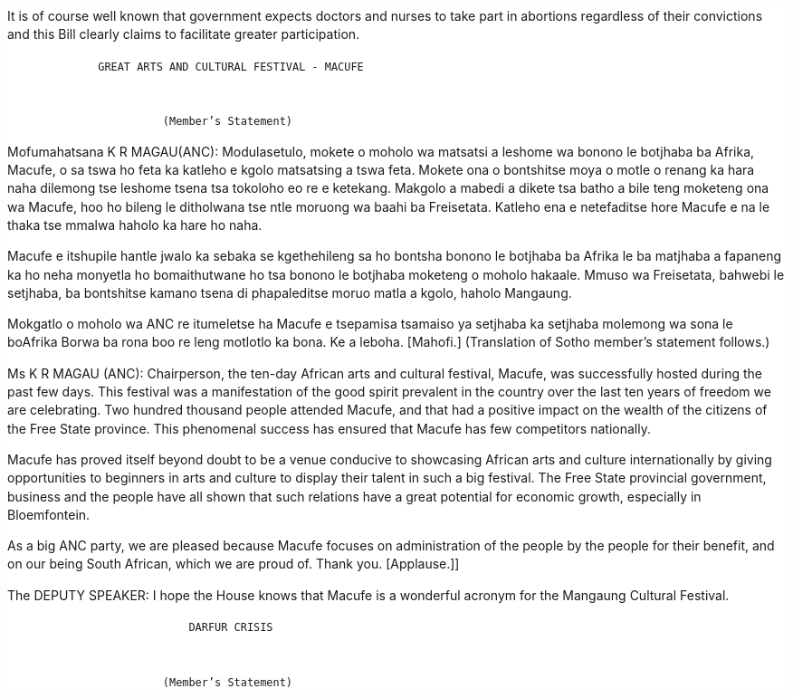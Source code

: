 It is of course well known that government expects doctors and nurses to
take part in abortions regardless of their convictions and this Bill
clearly claims to facilitate greater participation.


                  GREAT ARTS AND CULTURAL FESTIVAL - MACUFE


                            (Member’s Statement)

Mofumahatsana K R MAGAU(ANC): Modulasetulo, mokete o moholo wa matsatsi a
leshome wa bonono le botjhaba ba Afrika, Macufe, o sa tswa ho feta ka
katleho e kgolo matsatsing a tswa feta. Mokete ona o bontshitse moya o
motle o renang ka hara naha dilemong tse leshome tsena tsa tokoloho eo re e
ketekang. Makgolo a mabedi a dikete tsa batho a bile teng moketeng ona wa
Macufe, hoo ho bileng le ditholwana tse ntle moruong wa baahi ba
Freisetata. Katleho ena e netefaditse hore Macufe e na le thaka tse mmalwa
haholo ka hare ho naha.

Macufe e itshupile hantle jwalo ka sebaka se kgethehileng sa ho bontsha
bonono le botjhaba ba Afrika le ba matjhaba a fapaneng ka ho neha monyetla
ho bomaithutwane ho tsa bonono le botjhaba moketeng o moholo hakaale. Mmuso
wa Freisetata, bahwebi le setjhaba, ba bontshitse kamano tsena di
phapaleditse moruo matla a kgolo, haholo Mangaung.

Mokgatlo o moholo wa ANC re itumeletse ha Macufe e tsepamisa tsamaiso ya
setjhaba ka setjhaba molemong wa sona le boAfrika Borwa ba rona boo re leng
motlotlo ka bona. Ke a leboha. [Mahofi.]  (Translation of Sotho member’s
statement follows.)

  Ms K R MAGAU (ANC): Chairperson, the ten-day African arts and cultural
  festival, Macufe, was successfully hosted during the past few days. This
  festival was a manifestation of the good spirit prevalent in the country
  over the last ten years of freedom we are celebrating. Two hundred
  thousand people attended Macufe, and that had a positive impact on the
  wealth of the citizens of the Free State province. This phenomenal
  success has ensured that Macufe has few competitors nationally.


  Macufe has proved itself beyond doubt to be a venue conducive to
  showcasing African arts and culture internationally by giving
  opportunities to beginners in arts and culture to display their talent in
  such a big festival. The Free State provincial government, business and
  the people have all shown that such relations have a great potential for
  economic growth, especially in Bloemfontein.


  As a big ANC party, we are pleased because Macufe focuses on
  administration of the people by the people for their benefit, and on our
  being South African, which we are proud of. Thank you.  [Applause.]]

The DEPUTY SPEAKER: I hope the House knows that Macufe is a wonderful
acronym for the Mangaung Cultural Festival.


                                DARFUR CRISIS


                            (Member’s Statement)

